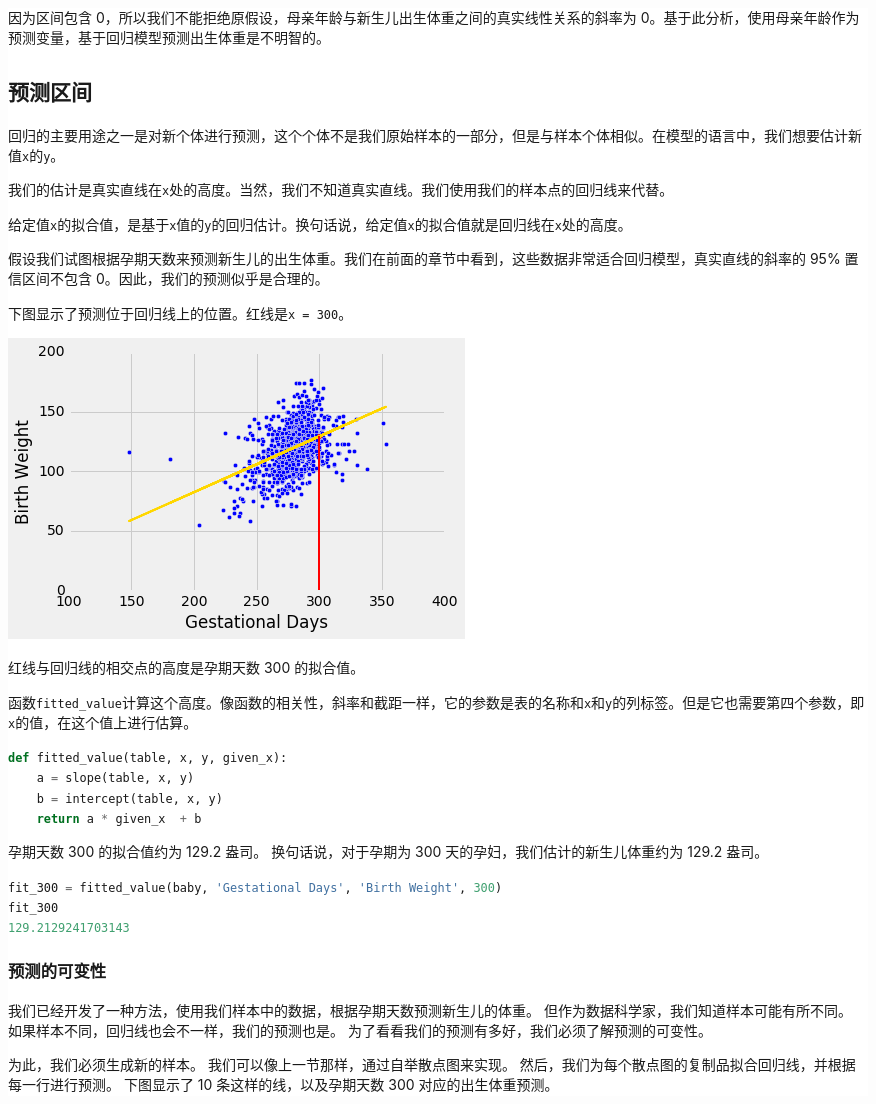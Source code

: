 因为区间包含 0，所以我们不能拒绝原假设，母亲年龄与新生儿出生体重之间的真实线性关系的斜率为 0。基于此分析，使用母亲年龄作为预测变量，基于回归模型预测出生体重是不明智的。

## 预测区间

回归的主要用途之一是对新个体进行预测，这个个体不是我们原始样本的一部分，但是与样本个体相似。在模型的语言中，我们想要估计新值`x`的`y`。

我们的估计是真实直线在`x`处的高度。当然，我们不知道真实直线。我们使用我们的样本点的回归线来代替。

给定值`x`的拟合值，是基于`x`值的`y`的回归估计。换句话说，给定值`x`的拟合值就是回归线在`x`处的高度。

假设我们试图根据孕期天数来预测新生儿的出生体重。我们在前面的章节中看到，这些数据非常适合回归模型，真实直线的斜率的 95% 置信区间不包含 0。因此，我们的预测似乎是合理的。

下图显示了预测位于回归线上的位置。红线是`x = 300`。

![](img/14-11.png)

红线与回归线的相交点的高度是孕期天数 300 的拟合值。

函数`fitted_value`计算这个高度。像函数的相关性，斜率和截距一样，它的参数是表的名称和`x`和`y`的列标签。但是它也需要第四个参数，即`x`的值，在这个值上进行估算。

```py
def fitted_value(table, x, y, given_x):
    a = slope(table, x, y)
    b = intercept(table, x, y)
    return a * given_x  + b
```

孕期天数 300 的拟合值约为 129.2 盎司。 换句话说，对于孕期为 300 天的孕妇，我们估计的新生儿体重约为 129.2 盎司。

```py
fit_300 = fitted_value(baby, 'Gestational Days', 'Birth Weight', 300)
fit_300
129.2129241703143
```

### 预测的可变性

我们已经开发了一种方法，使用我们样本中的数据，根据孕期天数预测新生儿的体重。 但作为数据科学家，我们知道样本可能有所不同。 如果样本不同，回归线也会不一样，我们的预测也是。 为了看看我们的预测有多好，我们必须了解预测的可变性。

为此，我们必须生成新的样本。 我们可以像上一节那样，通过自举散点图来实现。 然后，我们为每个散点图的复制品拟合回归线，并根据每一行进行预测。 下图显示了 10 条这样的线，以及孕期天数 300 对应的出生体重预测。
